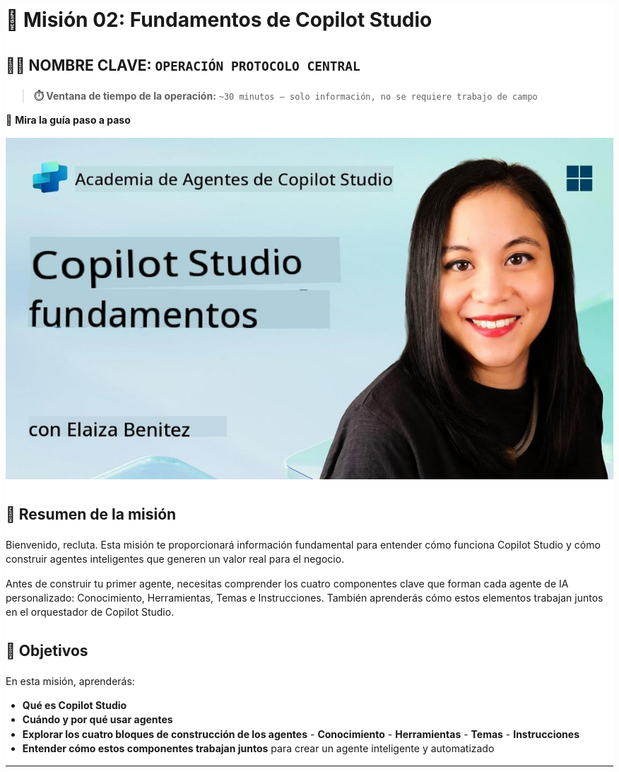 
# 🚨 Misión 02: Fundamentos de Copilot Studio

## 🕵️‍♂️ NOMBRE CLAVE: `OPERACIÓN PROTOCOLO CENTRAL`

> **⏱️ Ventana de tiempo de la operación:** `~30 minutos – solo información, no se requiere trabajo de campo`  

🎥 **Mira la guía paso a paso**

[![Miniatura del video de fundamentos de Copilot Studio](../../../../../translated_images/video-thumbnail.60293a065d12abc483567901321099335595e0b8bd4e42177bdb05db16db335b.es.jpg)](https://www.youtube.com/watch?v=x4OCwDRGeLE "Mira la guía en YouTube")

## 🎯 Resumen de la misión

Bienvenido, recluta. Esta misión te proporcionará información fundamental para entender cómo funciona Copilot Studio y cómo construir agentes inteligentes que generen un valor real para el negocio.

Antes de construir tu primer agente, necesitas comprender los cuatro componentes clave que forman cada agente de IA personalizado: Conocimiento, Herramientas, Temas e Instrucciones. También aprenderás cómo estos elementos trabajan juntos en el orquestador de Copilot Studio.

## 🔎 Objetivos

En esta misión, aprenderás:

- **Qué es Copilot Studio**
- **Cuándo y por qué usar agentes**
- **Explorar los cuatro bloques de construcción de los agentes**
      - **Conocimiento**
      - **Herramientas**
      - **Temas**
      - **Instrucciones**
- **Entender cómo estos componentes trabajan juntos** para crear un agente inteligente y automatizado

---